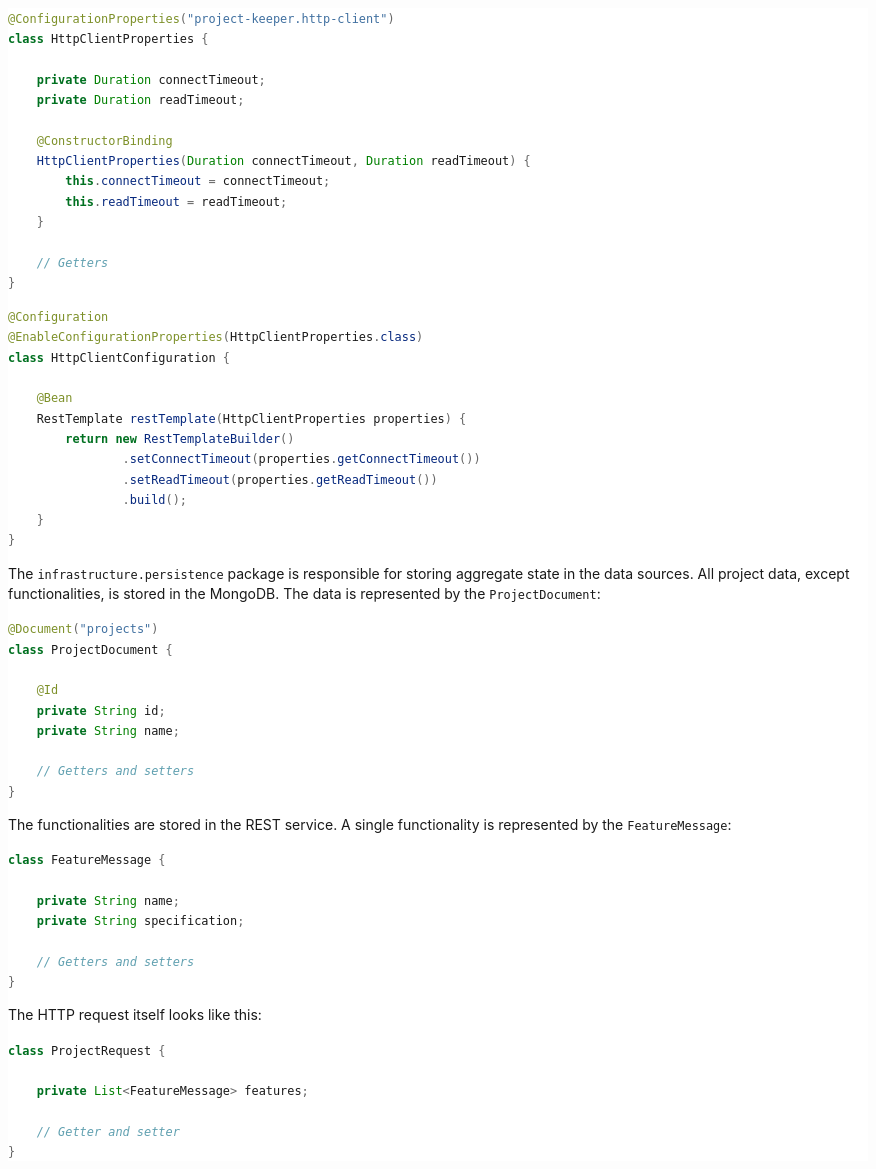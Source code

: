 ```java
@ConfigurationProperties("project-keeper.http-client")
class HttpClientProperties {

    private Duration connectTimeout;
    private Duration readTimeout;

    @ConstructorBinding
    HttpClientProperties(Duration connectTimeout, Duration readTimeout) {
        this.connectTimeout = connectTimeout;
        this.readTimeout = readTimeout;
    }

    // Getters
}
```
```java
@Configuration
@EnableConfigurationProperties(HttpClientProperties.class)
class HttpClientConfiguration {

    @Bean
    RestTemplate restTemplate(HttpClientProperties properties) {
        return new RestTemplateBuilder()
                .setConnectTimeout(properties.getConnectTimeout())
                .setReadTimeout(properties.getReadTimeout())
                .build();
    }
}
```
The `infrastructure.persistence` package is responsible for storing aggregate state in the data sources.
All project data, except functionalities, is stored in the MongoDB.
The data is represented by the `ProjectDocument`:
```java
@Document("projects")
class ProjectDocument {

    @Id
    private String id;
    private String name;

    // Getters and setters
}
```
The functionalities are stored in the REST service.
A single functionality is represented by the `FeatureMessage`:
```java
class FeatureMessage {

    private String name;
    private String specification;

    // Getters and setters
}
```
The HTTP request itself looks like this:
```java
class ProjectRequest {

    private List<FeatureMessage> features;

    // Getter and setter
}
```